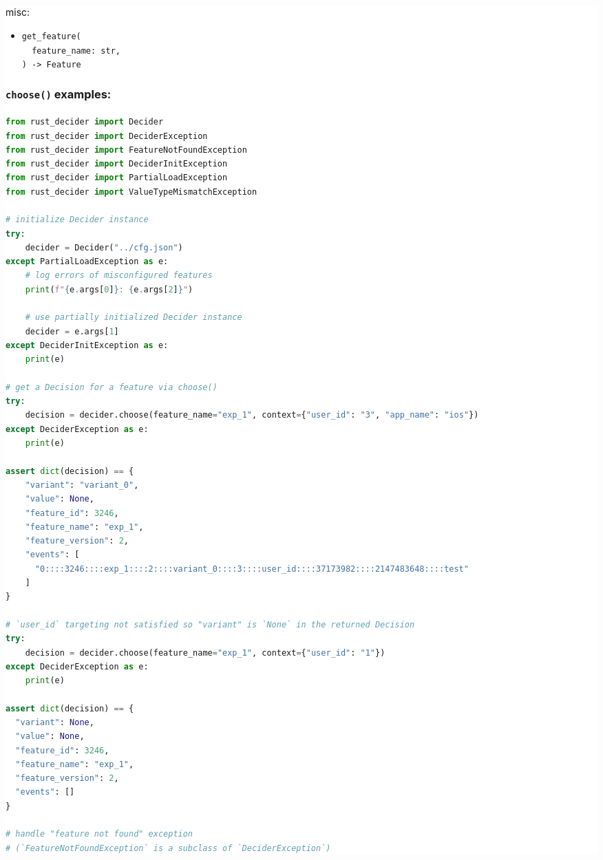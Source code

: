 misc:

- ```
  get_feature(
    feature_name: str,
  ) -> Feature
  ```

### `choose()` examples:

```python
from rust_decider import Decider
from rust_decider import DeciderException
from rust_decider import FeatureNotFoundException
from rust_decider import DeciderInitException
from rust_decider import PartialLoadException
from rust_decider import ValueTypeMismatchException

# initialize Decider instance
try:
    decider = Decider("../cfg.json")
except PartialLoadException as e:
    # log errors of misconfigured features
    print(f"{e.args[0]}: {e.args[2]}")

    # use partially initialized Decider instance
    decider = e.args[1]
except DeciderInitException as e:
    print(e)

# get a Decision for a feature via choose()
try:
    decision = decider.choose(feature_name="exp_1", context={"user_id": "3", "app_name": "ios"})
except DeciderException as e:
    print(e)

assert dict(decision) == {
    "variant": "variant_0",
    "value": None,
    "feature_id": 3246,
    "feature_name": "exp_1",
    "feature_version": 2,
    "events": [
      "0::::3246::::exp_1::::2::::variant_0::::3::::user_id::::37173982::::2147483648::::test"
    ]
}

# `user_id` targeting not satisfied so "variant" is `None` in the returned Decision
try:
    decision = decider.choose(feature_name="exp_1", context={"user_id": "1"})
except DeciderException as e:
    print(e)

assert dict(decision) == {
  "variant": None,
  "value": None,
  "feature_id": 3246,
  "feature_name": "exp_1",
  "feature_version": 2,
  "events": []
}

# handle "feature not found" exception
# (`FeatureNotFoundException` is a subclass of `DeciderException`)
  ```